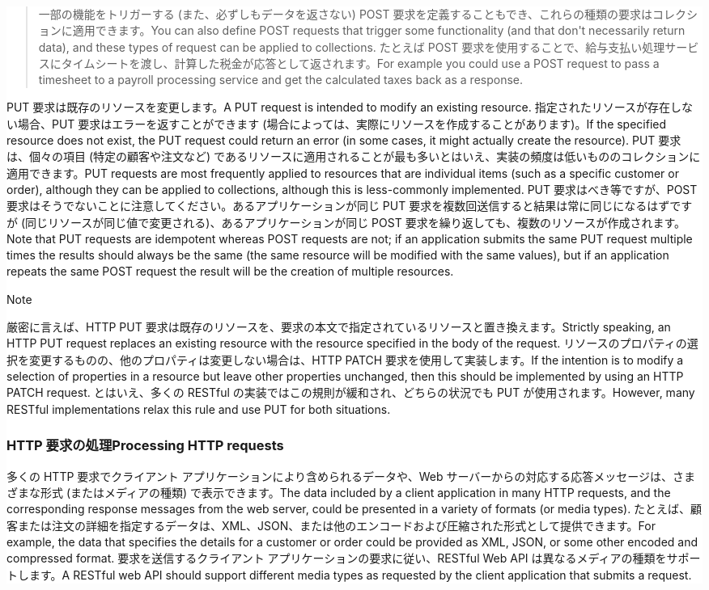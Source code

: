> <span data-ttu-id="b6d88-242">一部の機能をトリガーする (また、必ずしもデータを返さない) POST 要求を定義することもでき、これらの種類の要求はコレクションに適用できます。</span><span class="sxs-lookup"><span data-stu-id="b6d88-242">You can also define POST requests that trigger some functionality (and that don't necessarily return data), and these types of request can be applied to collections.</span></span> <span data-ttu-id="b6d88-243">たとえば POST 要求を使用することで、給与支払い処理サービスにタイムシートを渡し、計算した税金が応答として返されます。</span><span class="sxs-lookup"><span data-stu-id="b6d88-243">For example you could use a POST request to pass a timesheet to a payroll processing service and get the calculated taxes back as a response.</span></span>
>
>

<span data-ttu-id="b6d88-244">PUT 要求は既存のリソースを変更します。</span><span class="sxs-lookup"><span data-stu-id="b6d88-244">A PUT request is intended to modify an existing resource.</span></span> <span data-ttu-id="b6d88-245">指定されたリソースが存在しない場合、PUT 要求はエラーを返すことができます (場合によっては、実際にリソースを作成することがあります)。</span><span class="sxs-lookup"><span data-stu-id="b6d88-245">If the specified resource does not exist, the PUT request could return an error (in some cases, it might actually create the resource).</span></span> <span data-ttu-id="b6d88-246">PUT 要求は、個々の項目 (特定の顧客や注文など) であるリソースに適用されることが最も多いとはいえ、実装の頻度は低いもののコレクションに適用できます。</span><span class="sxs-lookup"><span data-stu-id="b6d88-246">PUT requests are most frequently applied to resources that are individual items (such as a specific customer or order), although they can be applied to collections, although this is less-commonly implemented.</span></span> <span data-ttu-id="b6d88-247">PUT 要求はべき等ですが、POST 要求はそうでないことに注意してください。あるアプリケーションが同じ PUT 要求を複数回送信すると結果は常に同じになるはずですが (同じリソースが同じ値で変更される)、あるアプリケーションが同じ POST 要求を繰り返しても、複数のリソースが作成されます。</span><span class="sxs-lookup"><span data-stu-id="b6d88-247">Note that PUT requests are idempotent whereas POST requests are not; if an application submits the same PUT request multiple times the results should always be the same (the same resource will be modified with the same values), but if an application repeats the same POST request the result will be the creation of multiple resources.</span></span>

> [!NOTE]
> <span data-ttu-id="b6d88-248">厳密に言えば、HTTP PUT 要求は既存のリソースを、要求の本文で指定されているリソースと置き換えます。</span><span class="sxs-lookup"><span data-stu-id="b6d88-248">Strictly speaking, an HTTP PUT request replaces an existing resource with the resource specified in the body of the request.</span></span> <span data-ttu-id="b6d88-249">リソースのプロパティの選択を変更するものの、他のプロパティは変更しない場合は、HTTP PATCH 要求を使用して実装します。</span><span class="sxs-lookup"><span data-stu-id="b6d88-249">If the intention is to modify a selection of properties in a resource but leave other properties unchanged, then this should be implemented by using an HTTP PATCH request.</span></span> <span data-ttu-id="b6d88-250">とはいえ、多くの RESTful の実装ではこの規則が緩和され、どちらの状況でも PUT が使用されます。</span><span class="sxs-lookup"><span data-stu-id="b6d88-250">However, many RESTful implementations relax this rule and use PUT for both situations.</span></span>
>
>

### <a name="processing-http-requests"></a><span data-ttu-id="b6d88-251">HTTP 要求の処理</span><span class="sxs-lookup"><span data-stu-id="b6d88-251">Processing HTTP requests</span></span>
<span data-ttu-id="b6d88-252">多くの HTTP 要求でクライアント アプリケーションにより含められるデータや、Web サーバーからの対応する応答メッセージは、さまざまな形式 (またはメディアの種類) で表示できます。</span><span class="sxs-lookup"><span data-stu-id="b6d88-252">The data included by a client application in many HTTP requests, and the corresponding response messages from the web server, could be presented in a variety of formats (or media types).</span></span> <span data-ttu-id="b6d88-253">たとえば、顧客または注文の詳細を指定するデータは、XML、JSON、または他のエンコードおよび圧縮された形式として提供できます。</span><span class="sxs-lookup"><span data-stu-id="b6d88-253">For example, the data that specifies the details for a customer or order could be provided as XML, JSON, or some other encoded and compressed format.</span></span> <span data-ttu-id="b6d88-254">要求を送信するクライアント アプリケーションの要求に従い、RESTful Web API は異なるメディアの種類をサポートします。</span><span class="sxs-lookup"><span data-stu-id="b6d88-254">A RESTful web API should support different media types as requested by the client application that submits a request.</span></span>
